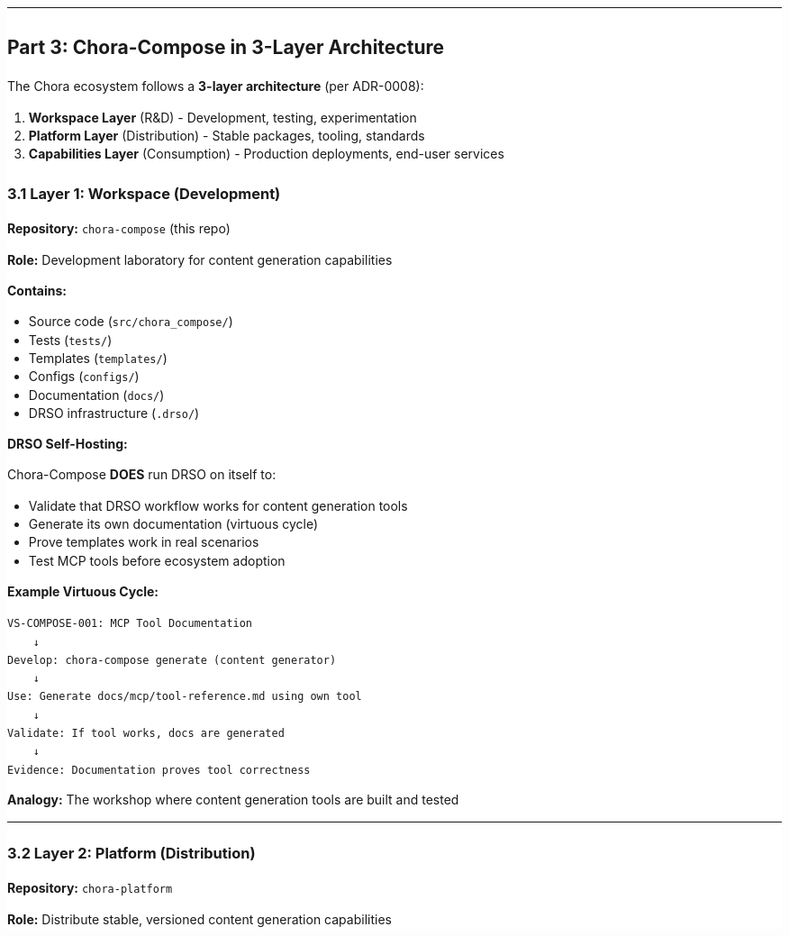 
---

## Part 3: Chora-Compose in 3-Layer Architecture

The Chora ecosystem follows a **3-layer architecture** (per ADR-0008):

1. **Workspace Layer** (R&D) - Development, testing, experimentation
2. **Platform Layer** (Distribution) - Stable packages, tooling, standards
3. **Capabilities Layer** (Consumption) - Production deployments, end-user services

### 3.1 Layer 1: Workspace (Development)

**Repository:** `chora-compose` (this repo)

**Role:** Development laboratory for content generation capabilities

**Contains:**

- Source code (`src/chora_compose/`)
- Tests (`tests/`)
- Templates (`templates/`)
- Configs (`configs/`)
- Documentation (`docs/`)
- DRSO infrastructure (`.drso/`)

**DRSO Self-Hosting:**

Chora-Compose **DOES** run DRSO on itself to:
- Validate that DRSO workflow works for content generation tools
- Generate its own documentation (virtuous cycle)
- Prove templates work in real scenarios
- Test MCP tools before ecosystem adoption

**Example Virtuous Cycle:**

```
VS-COMPOSE-001: MCP Tool Documentation
    ↓
Develop: chora-compose generate (content generator)
    ↓
Use: Generate docs/mcp/tool-reference.md using own tool
    ↓
Validate: If tool works, docs are generated
    ↓
Evidence: Documentation proves tool correctness
```

**Analogy:** The workshop where content generation tools are built and tested

---

### 3.2 Layer 2: Platform (Distribution)

**Repository:** `chora-platform`

**Role:** Distribute stable, versioned content generation capabilities
